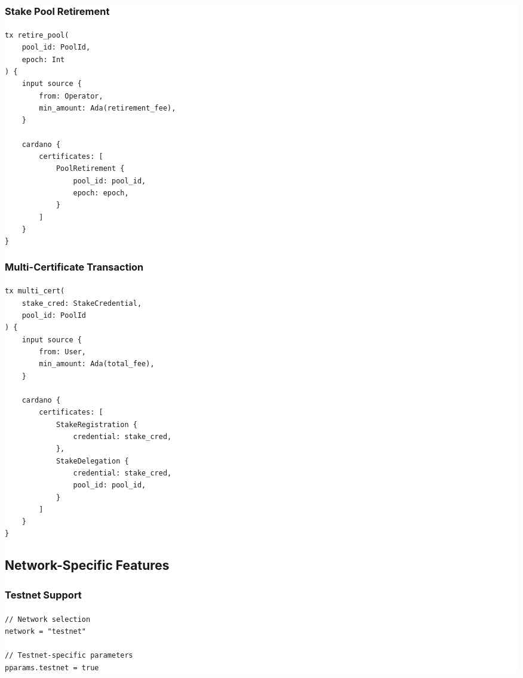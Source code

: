 ### Stake Pool Retirement
```tx3
tx retire_pool(
    pool_id: PoolId,
    epoch: Int
) {
    input source {
        from: Operator,
        min_amount: Ada(retirement_fee),
    }
    
    cardano {
        certificates: [
            PoolRetirement {
                pool_id: pool_id,
                epoch: epoch,
            }
        ]
    }
}
```

### Multi-Certificate Transaction
```tx3
tx multi_cert(
    stake_cred: StakeCredential,
    pool_id: PoolId
) {
    input source {
        from: User,
        min_amount: Ada(total_fee),
    }
    
    cardano {
        certificates: [
            StakeRegistration {
                credential: stake_cred,
            },
            StakeDelegation {
                credential: stake_cred,
                pool_id: pool_id,
            }
        ]
    }
}
```

## Network-Specific Features

### Testnet Support
```tx3
// Network selection
network = "testnet"

// Testnet-specific parameters
pparams.testnet = true
```
